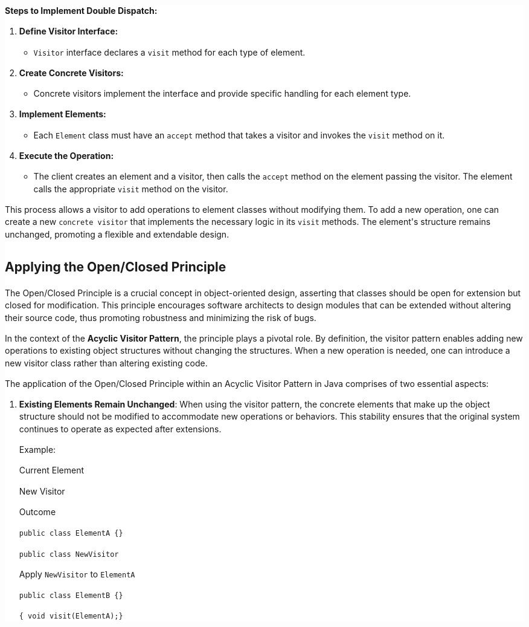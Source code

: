 **Steps to Implement Double Dispatch:**

1.  **Define Visitor Interface:**

    *   `Visitor` interface declares a `visit` method for each type of element.
2.  **Create Concrete Visitors:**

    *   Concrete visitors implement the interface and provide specific handling for each element type.
3.  **Implement Elements:**

    *   Each `Element` class must have an `accept` method that takes a visitor and invokes the `visit` method on it.
4.  **Execute the Operation:**

    *   The client creates an element and a visitor, then calls the `accept` method on the element passing the visitor. The element calls the appropriate `visit` method on the visitor.

This process allows a visitor to add operations to element classes without modifying them. To add a new operation, one can create a new `concrete visitor` that implements the necessary logic in its `visit` methods. The element's structure remains unchanged, promoting a flexible and extendable design.

Applying the Open/Closed Principle
----------------------------------

The Open/Closed Principle is a crucial concept in object-oriented design, asserting that classes should be open for extension but closed for modification. This principle encourages software architects to design modules that can be extended without altering their source code, thus promoting robustness and minimizing the risk of bugs.

In the context of the **Acyclic Visitor Pattern**, the principle plays a pivotal role. By definition, the visitor pattern enables adding new operations to existing object structures without changing the structures. When a new operation is needed, one can introduce a new visitor class rather than altering existing code.

The application of the Open/Closed Principle within an Acyclic Visitor Pattern in Java comprises of two essential aspects:

1.  **Existing Elements Remain Unchanged**: When using the visitor pattern, the concrete elements that make up the object structure should not be modified to accommodate new operations or behaviors. This stability ensures that the original system continues to operate as expected after extensions.

    Example:

    Current Element

    New Visitor

    Outcome

    `public class ElementA {}`

    `public class NewVisitor`

    Apply `NewVisitor` to `ElementA`

    `public class ElementB {}`

    `{ void visit(ElementA);}`
